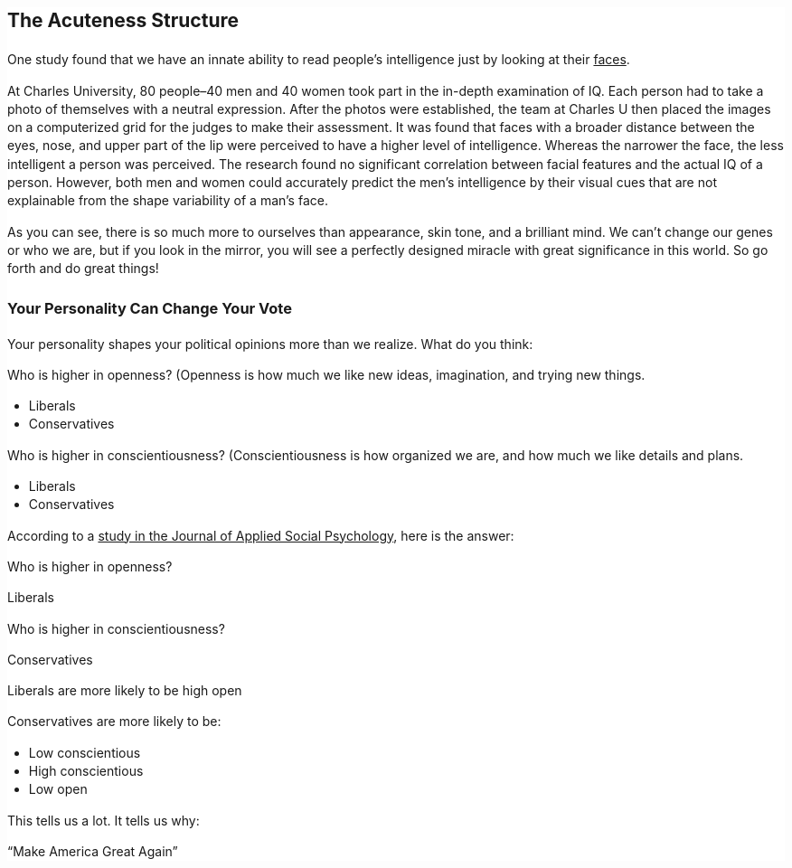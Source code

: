 ## The Acuteness Structure

One study found that we have an innate ability to read people’s intelligence just by looking at their [faces](https://www.scienceofpeople.com/face/).

At Charles University, 80 people–40 men and 40 women took part in the in-depth examination of IQ. Each person had to take a photo of themselves with a neutral expression. After the photos were established, the team at Charles U then placed the images on a computerized grid for the judges to make their assessment. It was found that faces with a broader distance between the eyes, nose, and upper part of the lip were perceived to have a higher level of intelligence. Whereas the narrower the face, the less intelligent a person was perceived. The research found no significant correlation between facial features and the actual IQ of a person. However, both men and women could accurately predict the men’s intelligence by their visual cues that are not explainable from the shape variability of a man’s face.

As you can see, there is so much more to ourselves than appearance, skin tone, and a brilliant mind. We can’t change our genes or who we are, but if you look in the mirror, you will see a perfectly designed miracle with great significance in this world. So go forth and do great things!

### Your Personality Can Change Your Vote

Your personality shapes your political opinions more than we realize. What do you think:

Who is higher in openness? (Openness is how much we like new ideas, imagination, and trying new things.

- Liberals
- Conservatives

Who is higher in conscientiousness? (Conscientiousness is how organized we are, and how much we like details and plans.

- Liberals
- Conservatives

According to a [study in the Journal of Applied Social Psychology](https://onlinelibrary.wiley.com/doi/abs/10.1111/j.1559-1816.2012.00982.x), here is the answer:

Who is higher in openness?

Liberals

Who is higher in conscientiousness?

Conservatives

Liberals are more likely to be high open

Conservatives are more likely to be:

- Low conscientious
- High conscientious
- Low open

This tells us a lot. It tells us why:

“Make America Great Again”
